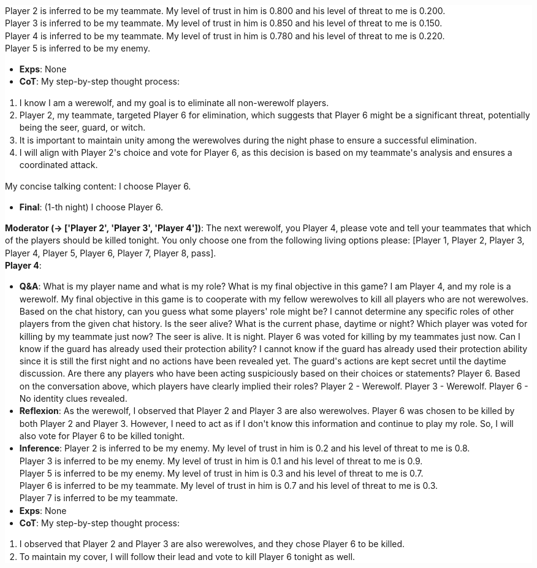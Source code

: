 Player 2 is inferred to be my teammate. My level of trust in him is 0.800 and his level of threat to me is 0.200.  
Player 3 is inferred to be my teammate. My level of trust in him is 0.850 and his level of threat to me is 0.150.  
Player 4 is inferred to be my teammate. My level of trust in him is 0.780 and his level of threat to me is 0.220.  
Player 5 is inferred to be my enemy.  
- **Exps**: None  
- **CoT**: My step-by-step thought process:
1. I know I am a werewolf, and my goal is to eliminate all non-werewolf players.
2. Player 2, my teammate, targeted Player 6 for elimination, which suggests that Player 6 might be a significant threat, potentially being the seer, guard, or witch.
3. It is important to maintain unity among the werewolves during the night phase to ensure a successful elimination.
4. I will align with Player 2's choice and vote for Player 6, as this decision is based on my teammate's analysis and ensures a coordinated attack.

My concise talking content: I choose Player 6.  

- **Final**: (1-th night) I choose Player 6.  

**Moderator (-> ['Player 2', 'Player 3', 'Player 4'])**: The next werewolf, you Player 4, please vote and tell your teammates that which of the players should be killed tonight. You only choose one from the following living options please: [Player 1, Player 2, Player 3, Player 4, Player 5, Player 6, Player 7, Player 8, pass].   
**Player 4**:  
- **Q&A**: What is my player name and what is my role? What is my final objective in this game? I am Player 4, and my role is a werewolf. My final objective in this game is to cooperate with my fellow werewolves to kill all players who are not werewolves.
Based on the chat history, can you guess what some players' role might be? I cannot determine any specific roles of other players from the given chat history.
Is the seer alive? What is the current phase, daytime or night? Which player was voted for killing by my teammate just now? The seer is alive. It is night. Player 6 was voted for killing by my teammates just now.
Can I know if the guard has already used their protection ability? I cannot know if the guard has already used their protection ability since it is still the first night and no actions have been revealed yet. The guard's actions are kept secret until the daytime discussion.
Are there any players who have been acting suspiciously based on their choices or statements? Player 6.
Based on the conversation above, which players have clearly implied their roles? Player 2 - Werewolf.   Player 3 - Werewolf.   Player 6 - No identity clues revealed.  
- **Reflexion**: As the werewolf, I observed that Player 2 and Player 3 are also werewolves. Player 6 was chosen to be killed by both Player 2 and Player 3. However, I need to act as if I don't know this information and continue to play my role. So, I will also vote for Player 6 to be killed tonight.  
- **Inference**: Player 2 is inferred to be my enemy. My level of trust in him is 0.2 and his level of threat to me is 0.8.  
Player 3 is inferred to be my enemy. My level of trust in him is 0.1 and his level of threat to me is 0.9.  
Player 5 is inferred to be my enemy. My level of trust in him is 0.3 and his level of threat to me is 0.7.  
Player 6 is inferred to be my teammate. My level of trust in him is 0.7 and his level of threat to me is 0.3.  
Player 7 is inferred to be my teammate.  
- **Exps**: None  
- **CoT**: My step-by-step thought process:
1. I observed that Player 2 and Player 3 are also werewolves, and they chose Player 6 to be killed.
2. To maintain my cover, I will follow their lead and vote to kill Player 6 tonight as well.
